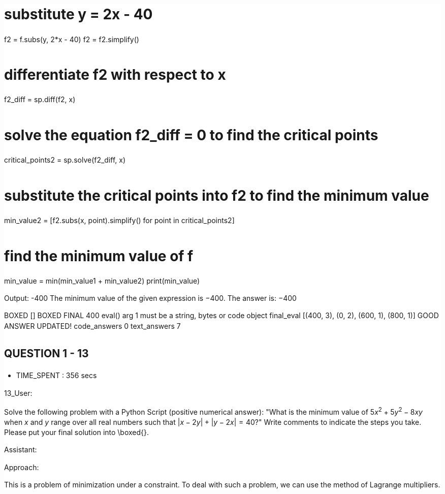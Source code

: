 # substitute y = 2x - 40
f2 = f.subs(y, 2*x - 40)
f2 = f2.simplify()
# differentiate f2 with respect to x
f2_diff = sp.diff(f2, x)
# solve the equation f2_diff = 0 to find the critical points
critical_points2 = sp.solve(f2_diff, x)
# substitute the critical points into f2 to find the minimum value
min_value2 = [f2.subs(x, point).simplify() for point in critical_points2]

# find the minimum value of f
min_value = min(min_value1 + min_value2)
print(min_value)


Output:
-400
The minimum value of the given expression is $-400$.
The answer is: $-400$

BOXED []
BOXED FINAL 400
eval() arg 1 must be a string, bytes or code object final_eval
[(400, 3), (0, 2), (600, 1), (800, 1)]
GOOD ANSWER UPDATED!
code_answers 0 text_answers 7



## QUESTION 1 - 13 
- TIME_SPENT : 356 secs

13_User:

Solve the following problem with a Python Script (positive numerical answer):
"What is the minimum value of $5x^2+5y^2-8xy$ when $x$ and $y$ range over all real numbers such that $|x-2y| + |y-2x| = 40$?"
Write comments to indicate the steps you take. Please put your final solution into \boxed{}.

Assistant:

Approach:



This is a problem of minimization under a constraint. To deal with such a problem, we can use the method of Lagrange multipliers. 
